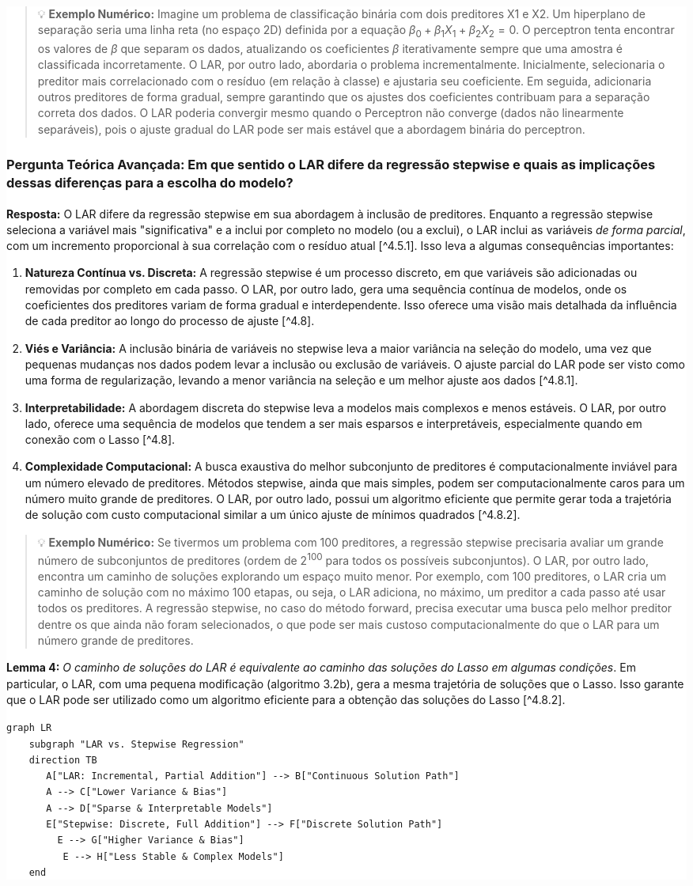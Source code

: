 > 💡 **Exemplo Numérico:**  Imagine um problema de classificação binária com dois preditores X1 e X2. Um hiperplano de separação seria uma linha reta (no espaço 2D) definida por a equação $\beta_0 + \beta_1 X_1 + \beta_2 X_2 = 0$.  O perceptron tenta encontrar os valores de $\beta$ que separam os dados, atualizando os coeficientes $\beta$ iterativamente sempre que uma amostra é classificada incorretamente. O LAR, por outro lado, abordaria o problema incrementalmente. Inicialmente, selecionaria o preditor mais correlacionado com o resíduo (em relação à classe) e ajustaria seu coeficiente. Em seguida, adicionaria outros preditores de forma gradual, sempre garantindo que os ajustes dos coeficientes contribuam para a separação correta dos dados. O LAR poderia convergir mesmo quando o Perceptron não converge (dados não linearmente separáveis), pois o ajuste gradual do LAR pode ser mais estável que a abordagem binária do perceptron.

### Pergunta Teórica Avançada: Em que sentido o LAR difere da regressão stepwise e quais as implicações dessas diferenças para a escolha do modelo?

**Resposta:**
O LAR difere da regressão stepwise em sua abordagem à inclusão de preditores. Enquanto a regressão stepwise seleciona a variável mais "significativa" e a inclui por completo no modelo (ou a exclui), o LAR inclui as variáveis *de forma parcial*, com um incremento proporcional à sua correlação com o resíduo atual [^4.5.1]. Isso leva a algumas consequências importantes:

1.  **Natureza Contínua vs. Discreta:** A regressão stepwise é um processo discreto, em que variáveis são adicionadas ou removidas por completo em cada passo. O LAR, por outro lado, gera uma sequência contínua de modelos, onde os coeficientes dos preditores variam de forma gradual e interdependente. Isso oferece uma visão mais detalhada da influência de cada preditor ao longo do processo de ajuste [^4.8].

2.  **Viés e Variância:** A inclusão binária de variáveis no stepwise leva a maior variância na seleção do modelo, uma vez que pequenas mudanças nos dados podem levar a inclusão ou exclusão de variáveis. O ajuste parcial do LAR pode ser visto como uma forma de regularização, levando a menor variância na seleção e um melhor ajuste aos dados [^4.8.1].

3.  **Interpretabilidade:** A abordagem discreta do stepwise leva a modelos mais complexos e menos estáveis. O LAR, por outro lado, oferece uma sequência de modelos que tendem a ser mais esparsos e interpretáveis, especialmente quando em conexão com o Lasso [^4.8].

4.  **Complexidade Computacional:** A busca exaustiva do melhor subconjunto de preditores é computacionalmente inviável para um número elevado de preditores. Métodos stepwise, ainda que mais simples, podem ser computacionalmente caros para um número muito grande de preditores. O LAR, por outro lado, possui um algoritmo eficiente que permite gerar toda a trajetória de solução com custo computacional similar a um único ajuste de mínimos quadrados [^4.8.2].

> 💡 **Exemplo Numérico:** Se tivermos um problema com 100 preditores, a regressão stepwise precisaria avaliar um grande número de subconjuntos de preditores (ordem de $2^{100}$ para todos os possíveis subconjuntos). O LAR, por outro lado, encontra um caminho de soluções explorando um espaço muito menor. Por exemplo, com 100 preditores, o LAR cria um caminho de solução com no máximo 100 etapas, ou seja, o LAR adiciona, no máximo, um preditor a cada passo até usar todos os preditores. A regressão stepwise, no caso do método forward, precisa executar uma busca pelo melhor preditor dentre os que ainda não foram selecionados, o que pode ser mais custoso computacionalmente do que o LAR para um número grande de preditores.

**Lemma 4:** *O caminho de soluções do LAR é equivalente ao caminho das soluções do Lasso em algumas condições*. Em particular, o LAR, com uma pequena modificação (algoritmo 3.2b), gera a mesma trajetória de soluções que o Lasso. Isso garante que o LAR pode ser utilizado como um algoritmo eficiente para a obtenção das soluções do Lasso [^4.8.2].
```mermaid
graph LR
    subgraph "LAR vs. Stepwise Regression"
    direction TB
       A["LAR: Incremental, Partial Addition"] --> B["Continuous Solution Path"]
       A --> C["Lower Variance & Bias"]
       A --> D["Sparse & Interpretable Models"]
       E["Stepwise: Discrete, Full Addition"] --> F["Discrete Solution Path"]
         E --> G["Higher Variance & Bias"]
          E --> H["Less Stable & Complex Models"]
    end
```